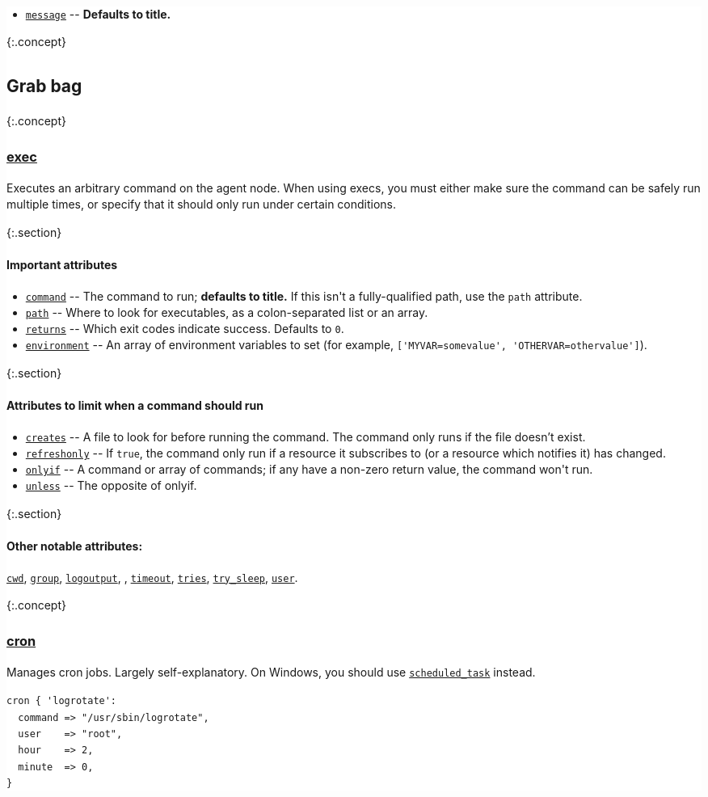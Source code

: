 * [`message`](./type.html#notify-attribute-message) -- **Defaults to title.**

{:.concept}
## Grab bag

{:.concept}
### [exec][]

Executes an arbitrary command on the agent node. When using execs, you must either make sure the command can be safely run multiple times, or specify that it should only run under certain conditions.

{:.section}
#### Important attributes

* [`command`](./type.html#exec-attribute-command) -- The command to run; **defaults to title.** If this isn't a fully-qualified path, use the `path` attribute.
* [`path`](./type.html#exec-attribute-path) -- Where to look for executables, as a colon-separated list or an array.
* [`returns`](./type.html#exec-attribute-returns) -- Which exit codes indicate success. Defaults to `0`.
* [`environment`](./type.html#exec-attribute-environment) -- An array of environment variables to set (for example, `['MYVAR=somevalue', 'OTHERVAR=othervalue']`).

{:.section}
#### Attributes to limit when a command should run

* [`creates`](./type.html#exec-attribute-creates) -- A file to look for before running the command. The command only runs if the file doesn’t exist.
* [`refreshonly`](./type.html#exec-attribute-refreshonly) -- If `true`, the command only run if a resource it subscribes to (or a resource which notifies it) has changed.
* [`onlyif`](./type.html#exec-attribute-onlyif) -- A command or array of commands; if any have a non-zero return value, the command won't run.
* [`unless`](./type.html#exec-attribute-unless) -- The opposite of onlyif.

{:.section}
#### Other notable attributes:

[`cwd`](./type.html#exec-attribute-cwd), [`group`](./type.html#exec-attribute-group), [`logoutput`](./type.html#exec-attribute-logoutput), , [`timeout`](./type.html#exec-attribute-timeout), [`tries`](./type.html#exec-attribute-tries), [`try_sleep`](./type.html#exec-attribute-try_sleep), [`user`](./type.html#exec-attribute-user).

{:.concept}
### [cron][]

Manages cron jobs. Largely self-explanatory. On Windows, you should use [`scheduled_task`](./type.html#scheduledtask) instead.

    cron { 'logrotate':
      command => "/usr/sbin/logrotate",
      user    => "root",
      hour    => 2,
      minute  => 0,
    }


[notify]: ./type.html#notify
[file]: ./type.html#file
[package]: ./type.html#package
[service]: ./type.html#service
[exec]: ./type.html#exec
[cron]: ./type.html#cron
[user]: ./type.html#user
[group]: ./type.html#group
[other]: ./type.html